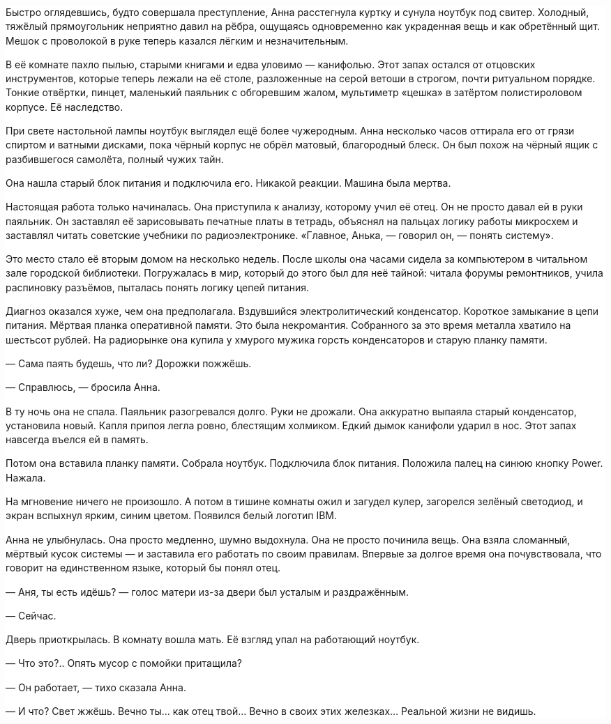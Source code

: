 Быстро оглядевшись, будто совершала преступление, Анна расстегнула куртку и сунула ноутбук под свитер. Холодный, тяжёлый прямоугольник неприятно давил на рёбра, ощущаясь одновременно как украденная вещь и как обретённый щит. Мешок с проволокой в руке теперь казался лёгким и незначительным.

В её комнате пахло пылью, старыми книгами и едва уловимо — канифолью. Этот запах остался от отцовских инструментов, которые теперь лежали на её столе, разложенные на серой ветоши в строгом, почти ритуальном порядке. Тонкие отвёртки, пинцет, маленький паяльник с обгоревшим жалом, мультиметр «цешка» в затёртом полистироловом корпусе. Её наследство.

При свете настольной лампы ноутбук выглядел ещё более чужеродным. Анна несколько часов оттирала его от грязи спиртом и ватными дисками, пока чёрный корпус не обрёл матовый, благородный блеск. Он был похож на чёрный ящик с разбившегося самолёта, полный чужих тайн.

Она нашла старый блок питания и подключила его. Никакой реакции. Машина была мертва.

Настоящая работа только начиналась. Она приступила к анализу, которому учил её отец. Он не просто давал ей в руки паяльник. Он заставлял её зарисовывать печатные платы в тетрадь, объяснял на пальцах логику работы микросхем и заставлял читать советские учебники по радиоэлектронике. «Главное, Анька, — говорил он, — понять систему».

Это место стало её вторым домом на несколько недель. После школы она часами сидела за компьютером в читальном зале городской библиотеки. Погружалась в мир, который до этого был для неё тайной: читала форумы ремонтников, учила распиновку разъёмов, пыталась понять логику цепей питания.

Диагноз оказался хуже, чем она предполагала. Вздувшийся электролитический конденсатор. Короткое замыкание в цепи питания. Мёртвая планка оперативной памяти. Это была некромантия. Собранного за это время металла хватило на шестьсот рублей. На радиорынке она купила у хмурого мужика горсть конденсаторов и старую планку памяти.

— Сама паять будешь, что ли? Дорожки пожжёшь.

— Справлюсь, — бросила Анна.

В ту ночь она не спала. Паяльник разогревался долго. Руки не дрожали. Она аккуратно выпаяла старый конденсатор, установила новый. Капля припоя легла ровно, блестящим холмиком. Едкий дымок канифоли ударил в нос. Этот запах навсегда въелся ей в память.

Потом она вставила планку памяти. Собрала ноутбук. Подключила блок питания. Положила палец на синюю кнопку Power. Нажала.

На мгновение ничего не произошло. А потом в тишине комнаты ожил и загудел кулер, загорелся зелёный светодиод, и экран вспыхнул ярким, синим цветом. Появился белый логотип IBM.

Анна не улыбнулась. Она просто медленно, шумно выдохнула. Она не просто починила вещь. Она взяла сломанный, мёртвый кусок системы — и заставила его работать по своим правилам. Впервые за долгое время она почувствовала, что говорит на единственном языке, который бы понял отец.

— Аня, ты есть идёшь? — голос матери из-за двери был усталым и раздражённым.

— Сейчас.

Дверь приоткрылась. В комнату вошла мать. Её взгляд упал на работающий ноутбук.

— Что это?.. Опять мусор с помойки притащила?

— Он работает, — тихо сказала Анна.

— И что? Свет жжёшь. Вечно ты… как отец твой… Вечно в своих этих железках… Реальной жизни не видишь.
